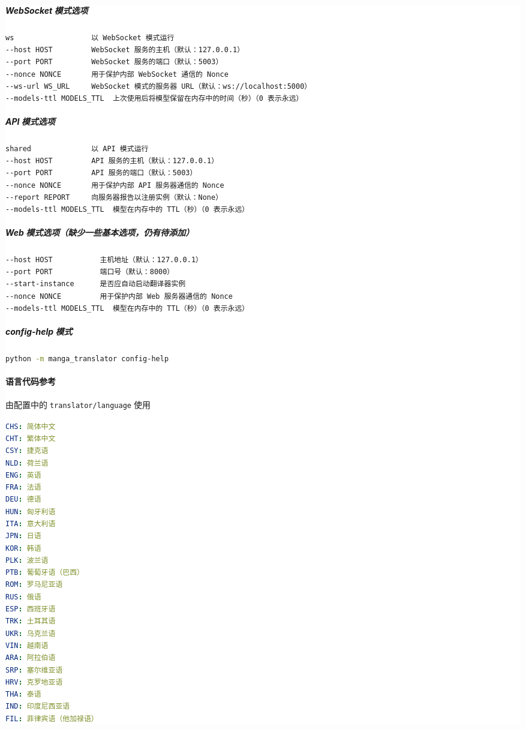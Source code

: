 ##### WebSocket 模式选项

```text
ws                  以 WebSocket 模式运行
--host HOST         WebSocket 服务的主机（默认：127.0.0.1）
--port PORT         WebSocket 服务的端口（默认：5003）
--nonce NONCE       用于保护内部 WebSocket 通信的 Nonce
--ws-url WS_URL     WebSocket 模式的服务器 URL（默认：ws://localhost:5000）
--models-ttl MODELS_TTL  上次使用后将模型保留在内存中的时间（秒）（0 表示永远）
```

##### API 模式选项

```text
shared              以 API 模式运行
--host HOST         API 服务的主机（默认：127.0.0.1）
--port PORT         API 服务的端口（默认：5003）
--nonce NONCE       用于保护内部 API 服务器通信的 Nonce
--report REPORT     向服务器报告以注册实例（默认：None）
--models-ttl MODELS_TTL  模型在内存中的 TTL（秒）（0 表示永远）
```

##### Web 模式选项（缺少一些基本选项，仍有待添加）

```text
--host HOST           主机地址（默认：127.0.0.1）
--port PORT           端口号（默认：8000）
--start-instance      是否应自动启动翻译器实例
--nonce NONCE         用于保护内部 Web 服务器通信的 Nonce
--models-ttl MODELS_TTL  模型在内存中的 TTL（秒）（0 表示永远）
```
##### config-help 模式
```bash
python -m manga_translator config-help
```
#### 语言代码参考

由配置中的 `translator/language` 使用

```yaml
CHS: 简体中文
CHT: 繁体中文
CSY: 捷克语
NLD: 荷兰语
ENG: 英语
FRA: 法语
DEU: 德语
HUN: 匈牙利语
ITA: 意大利语
JPN: 日语
KOR: 韩语
PLK: 波兰语
PTB: 葡萄牙语（巴西）
ROM: 罗马尼亚语
RUS: 俄语
ESP: 西班牙语
TRK: 土耳其语
UKR: 乌克兰语
VIN: 越南语
ARA: 阿拉伯语
SRP: 塞尔维亚语
HRV: 克罗地亚语
THA: 泰语
IND: 印度尼西亚语
FIL: 菲律宾语（他加禄语）
```
